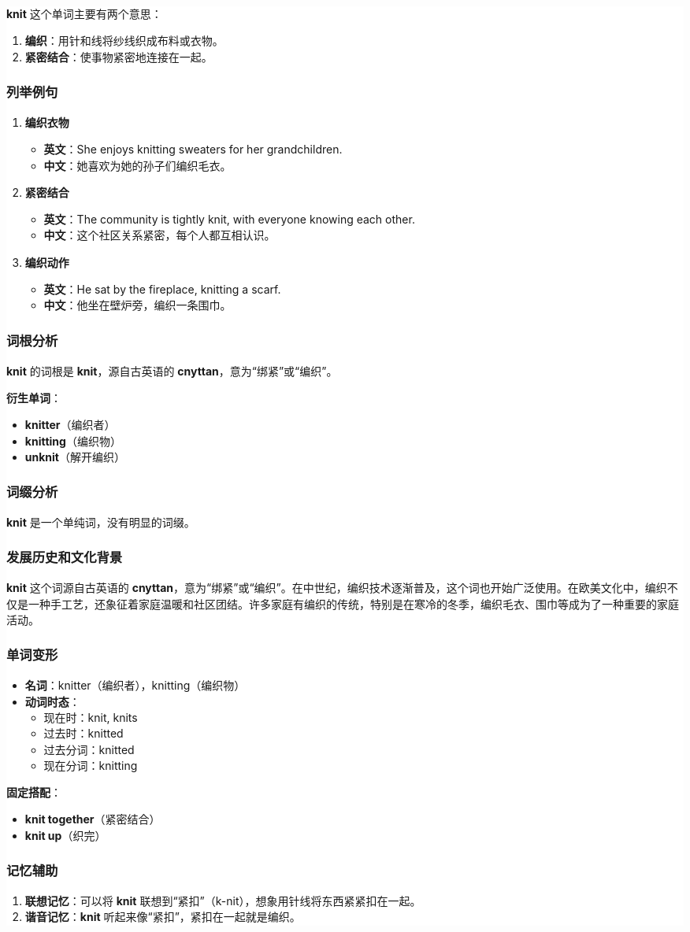 **knit** 这个单词主要有两个意思：
1. **编织**：用针和线将纱线织成布料或衣物。
2. **紧密结合**：使事物紧密地连接在一起。

### 列举例句

1. **编织衣物**
   - **英文**：She enjoys knitting sweaters for her grandchildren.
   - **中文**：她喜欢为她的孙子们编织毛衣。

2. **紧密结合**
   - **英文**：The community is tightly knit, with everyone knowing each other.
   - **中文**：这个社区关系紧密，每个人都互相认识。

3. **编织动作**
   - **英文**：He sat by the fireplace, knitting a scarf.
   - **中文**：他坐在壁炉旁，编织一条围巾。

### 词根分析

**knit** 的词根是 **knit**，源自古英语的 **cnyttan**，意为“绑紧”或“编织”。

**衍生单词**：
- **knitter**（编织者）
- **knitting**（编织物）
- **unknit**（解开编织）

### 词缀分析

**knit** 是一个单纯词，没有明显的词缀。

### 发展历史和文化背景

**knit** 这个词源自古英语的 **cnyttan**，意为“绑紧”或“编织”。在中世纪，编织技术逐渐普及，这个词也开始广泛使用。在欧美文化中，编织不仅是一种手工艺，还象征着家庭温暖和社区团结。许多家庭有编织的传统，特别是在寒冷的冬季，编织毛衣、围巾等成为了一种重要的家庭活动。

### 单词变形

- **名词**：knitter（编织者），knitting（编织物）
- **动词时态**：
  - 现在时：knit, knits
  - 过去时：knitted
  - 过去分词：knitted
  - 现在分词：knitting

**固定搭配**：
- **knit together**（紧密结合）
- **knit up**（织完）

### 记忆辅助

1. **联想记忆**：可以将 **knit** 联想到“紧扣”（k-nit），想象用针线将东西紧紧扣在一起。
2. **谐音记忆**：**knit** 听起来像“紧扣”，紧扣在一起就是编织。
